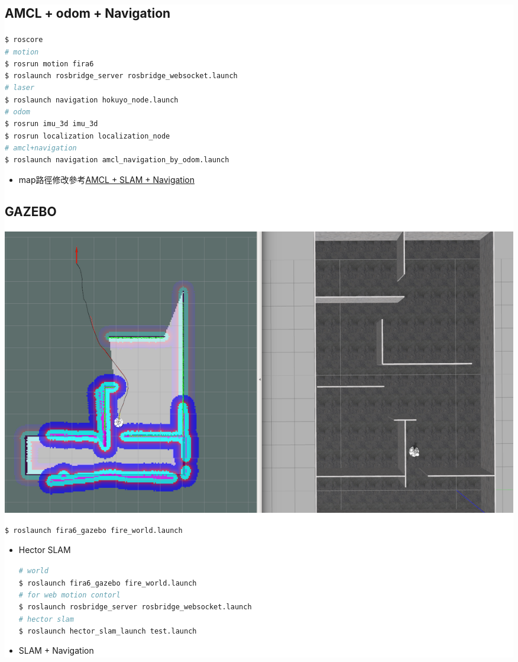 ## AMCL + odom + Navigation
  ```bash
  $ roscore
  # motion
  $ rosrun motion fira6
  $ roslaunch rosbridge_server rosbridge_websocket.launch
  # laser 
  $ roslaunch navigation hokuyo_node.launch
  # odom
  $ rosrun imu_3d imu_3d
  $ rosrun localization localization_node
  # amcl+navigation
  $ roslaunch navigation amcl_navigation_by_odom.launch
  ```
  * map路徑修改參考[AMCL + SLAM + Navigation](#amcl--slam--navigation)

## GAZEBO
  ![slam_navigation](img/slam_navigation.png) 
  
  ```
  $ roslaunch fira6_gazebo fire_world.launch
  ```
  * Hector SLAM 
    ```bash
    # world
    $ roslaunch fira6_gazebo fire_world.launch
    # for web motion contorl
    $ roslaunch rosbridge_server rosbridge_websocket.launch
    # hector slam
    $ roslaunch hector_slam_launch test.launch 
    ```
  * SLAM + Navigation 
    ```bash